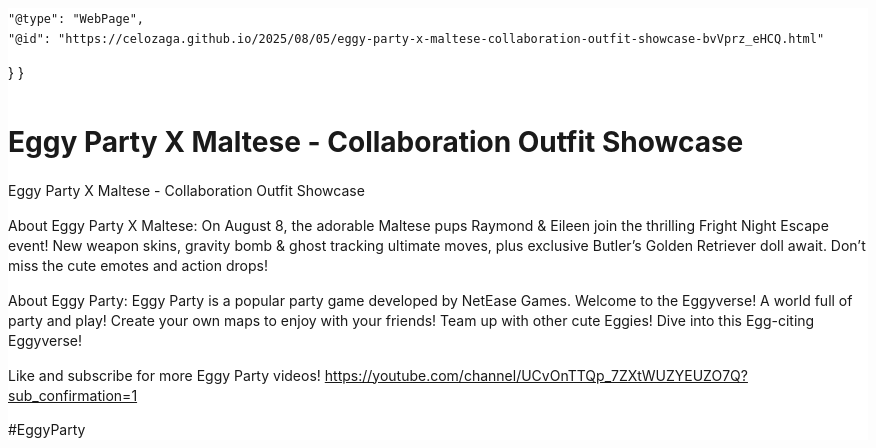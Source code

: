     "@type": "WebPage",
    "@id": "https://celozaga.github.io/2025/08/05/eggy-party-x-maltese-collaboration-outfit-showcase-bvVprz_eHCQ.html"
  }
}
</script>

<h1 class="youtube-post-title">Eggy Party X Maltese - Collaboration Outfit Showcase</h1>

<iframe class="BLOG_video_class" width="100%" height="100%" 
        src="https://www.youtube.com/embed/bvVprz_eHCQ"
        youtube-src-id="bvVprz_eHCQ"
        title="YouTube Video Player"
        frameborder="0"
        allow="accelerometer; autoplay; clipboard-write; encrypted-media; gyroscope; picture-in-picture; web-share"
        referrerpolicy="strict-origin-when-cross-origin"
        allowfullscreen></iframe>

<p class="youtube-post-description">Eggy Party X Maltese - Collaboration Outfit Showcase

About Eggy Party X Maltese: On August 8, the adorable Maltese pups Raymond & Eileen join the thrilling Fright Night Escape event! New weapon skins, gravity bomb & ghost tracking ultimate moves, plus exclusive Butler’s Golden Retriever doll await. Don’t miss the cute emotes and action drops! 

About Eggy Party: Eggy Party is a popular party game developed by NetEase Games. Welcome to the Eggyverse! A world full of party and play! Create your own maps to enjoy with your friends! Team up with other cute Eggies! Dive into this Egg-citing Eggyverse!

Like and subscribe for more Eggy Party videos! https://youtube.com/channel/UCvOnTTQp_7ZXtWUZYEUZO7Q?sub_confirmation=1 

#EggyParty</p>
